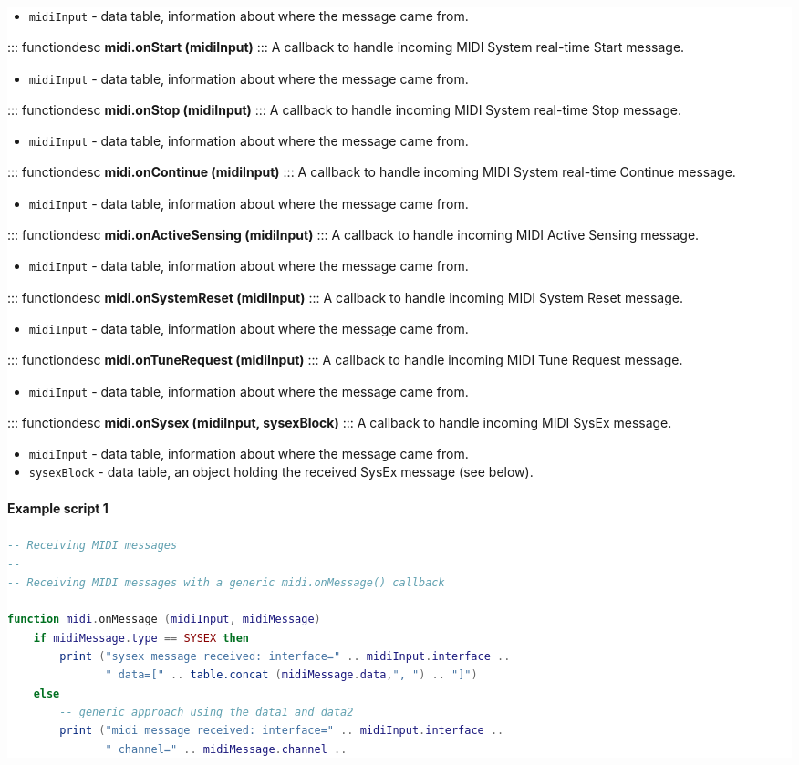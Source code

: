 - `midiInput` - data table, information about where the message came from.


::: functiondesc
<b>midi.onStart (midiInput)</b>
:::
A callback to handle incoming MIDI System real-time Start message.

- `midiInput` - data table, information about where the message came from.


::: functiondesc
<b>midi.onStop (midiInput)</b>
:::
A callback to handle incoming MIDI System real-time Stop message.

- `midiInput` - data table, information about where the message came from.


::: functiondesc
<b>midi.onContinue (midiInput)</b>
:::
A callback to handle incoming MIDI System real-time Continue message.

- `midiInput` - data table, information about where the message came from.


::: functiondesc
<b>midi.onActiveSensing (midiInput)</b>
:::
A callback to handle incoming MIDI Active Sensing message.

- `midiInput` - data table, information about where the message came from.


::: functiondesc
<b>midi.onSystemReset (midiInput)</b>
:::
A callback to handle incoming MIDI System Reset message.

- `midiInput` - data table, information about where the message came from.


::: functiondesc
<b>midi.onTuneRequest (midiInput)</b>
:::
A callback to handle incoming MIDI Tune Request message.

- `midiInput` - data table, information about where the message came from.


::: functiondesc
<b>midi.onSysex (midiInput, sysexBlock)</b>
:::
A callback to handle incoming MIDI SysEx message.

- `midiInput` - data table, information about where the message came from.
- `sysexBlock` - data table, an object holding the received SysEx message (see below).


#### Example script 1
``` lua
-- Receiving MIDI messages
--
-- Receiving MIDI messages with a generic midi.onMessage() callback

function midi.onMessage (midiInput, midiMessage)
    if midiMessage.type == SYSEX then
        print ("sysex message received: interface=" .. midiInput.interface ..
               " data=[" .. table.concat (midiMessage.data,", ") .. "]")
    else
        -- generic approach using the data1 and data2
        print ("midi message received: interface=" .. midiInput.interface ..
               " channel=" .. midiMessage.channel ..
```